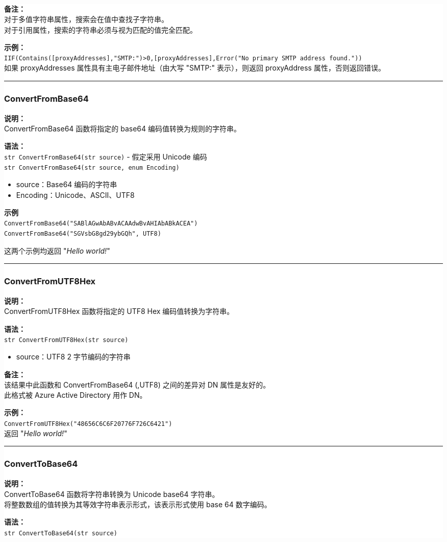 **备注：**  
对于多值字符串属性，搜索会在值中查找子字符串。  
对于引用属性，搜索的字符串必须与视为匹配的值完全匹配。  

**示例：**  
`IIF(Contains([proxyAddresses],"SMTP:")>0,[proxyAddresses],Error("No primary SMTP address found."))`  
如果 proxyAddresses 属性具有主电子邮件地址（由大写 "SMTP:" 表示），则返回 proxyAddress 属性，否则返回错误。

----------
### ConvertFromBase64

**说明：**  
ConvertFromBase64 函数将指定的 base64 编码值转换为规则的字符串。

**语法：**  
`str ConvertFromBase64(str source)` - 假定采用 Unicode 编码 <br>
`str ConvertFromBase64(str source, enum Encoding)`

- source：Base64 编码的字符串
- Encoding：Unicode、ASCII、UTF8

**示例**  
`ConvertFromBase64("SABlAGwAbABvACAAdwBvAHIAbABkACEA")`  
`ConvertFromBase64("SGVsbG8gd29ybGQh", UTF8)`

这两个示例均返回 "*Hello world!*"

----------
### ConvertFromUTF8Hex

**说明：**  
ConvertFromUTF8Hex 函数将指定的 UTF8 Hex 编码值转换为字符串。

**语法：**  
`str ConvertFromUTF8Hex(str source)`

- source：UTF8 2 字节编码的字符串

**备注：**  
该结果中此函数和 ConvertFromBase64 (,UTF8) 之间的差异对 DN 属性是友好的。  
此格式被 Azure Active Directory 用作 DN。

**示例：**  
`ConvertFromUTF8Hex("48656C6C6F20776F726C6421")`  
返回 "*Hello world!*"

----------
### ConvertToBase64

**说明：**  
ConvertToBase64 函数将字符串转换为 Unicode base64 字符串。  
将整数数组的值转换为其等效字符串表示形式，该表示形式使用 base 64 数字编码。

**语法：**  
`str ConvertToBase64(str source)`
